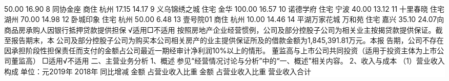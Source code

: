 50.00
16.90
8
同协金座
商住
杭州
17.15
14.17
9
义乌锦绣之城
住宅
金华
100.00
16.57
10
诺德学府
住宅
宁波
40.00
13.12
11
十里春晓
住宅
湖州
70.00
14.98
12
卧城印象
住宅
杭州
50.00
6.48
13
壹号院01
商住
杭州
10.00
14.46
14
平湖万家花城
万和苑
住宅
嘉兴
35.10
24.07向商品房承购人因银行抵押贷款提供担保
√适用□不适用
按照房地产企业经营惯例，公司及部分控股子公司为相关业主按揭贷款提供保证。截至报告期末，本
公司及部分控股子公司为购买本公司相关房产的业主提供保证所及的借款金额为1,845,391.81万元。本报
告期，公司不存在因承担阶段性担保责任而支付的金额占公司最近一期经审计净利润10%以上的情形。
董监高与上市公司共同投资（适用于投资主体为上市公司董监高）
□适用√不适用
二、主营业务分析
1、概述
参见“经营情况讨论与分析”中的“一、概述”相关内容。
2、收入与成本
（1）营业收入构成
单位：元2019年
2018年
同比增减
金额
占营业收入比重
金额
占营业收入比重
营业收入合计